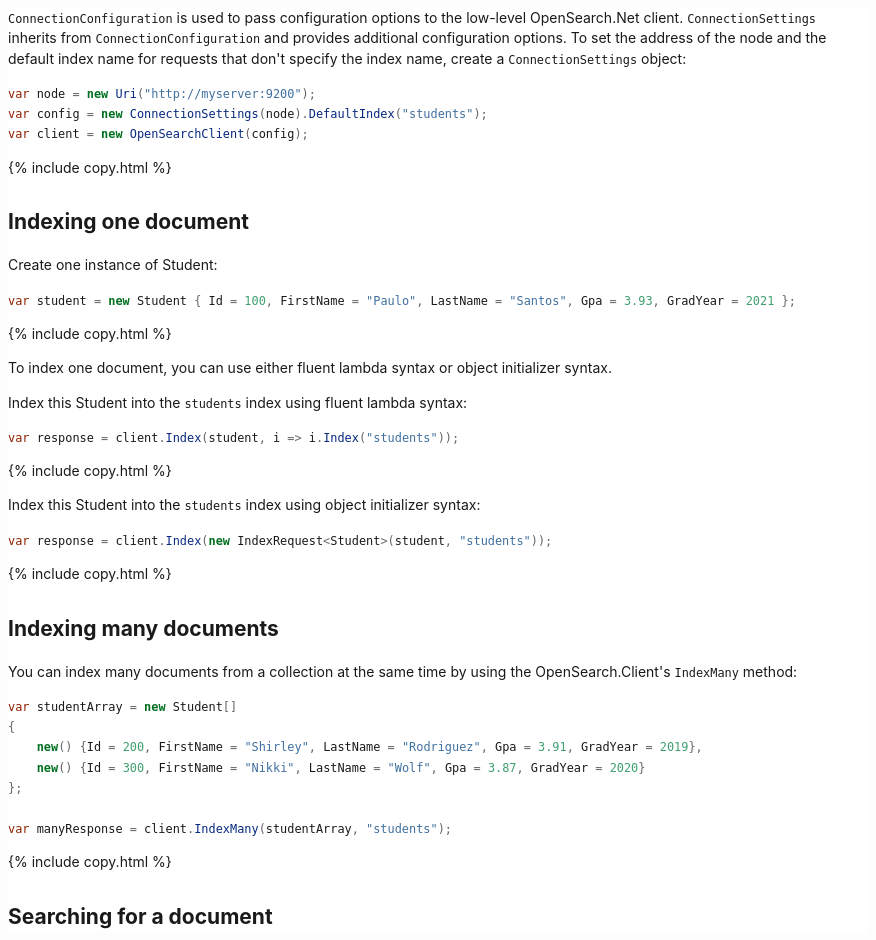 `ConnectionConfiguration` is used to pass configuration options to the low-level OpenSearch.Net client. `ConnectionSettings` inherits from `ConnectionConfiguration` and provides additional configuration options.
To set the address of the node and the default index name for requests that don't specify the index name, create a `ConnectionSettings` object:

```cs
var node = new Uri("http://myserver:9200");
var config = new ConnectionSettings(node).DefaultIndex("students");
var client = new OpenSearchClient(config);
```
{% include copy.html %}

## Indexing one document

Create one instance of Student:

```cs
var student = new Student { Id = 100, FirstName = "Paulo", LastName = "Santos", Gpa = 3.93, GradYear = 2021 };
```
{% include copy.html %}

To index one document, you can use either fluent lambda syntax or object initializer syntax.

Index this Student into the `students` index using fluent lambda syntax:

```cs
var response = client.Index(student, i => i.Index("students"));
```
{% include copy.html %}

Index this Student into the `students` index using object initializer syntax:

```cs
var response = client.Index(new IndexRequest<Student>(student, "students"));
```
{% include copy.html %}

## Indexing many documents

You can index many documents from a collection at the same time by using the OpenSearch.Client's `IndexMany` method: 

```cs
var studentArray = new Student[]
{
    new() {Id = 200, FirstName = "Shirley", LastName = "Rodriguez", Gpa = 3.91, GradYear = 2019},
    new() {Id = 300, FirstName = "Nikki", LastName = "Wolf", Gpa = 3.87, GradYear = 2020}
};

var manyResponse = client.IndexMany(studentArray, "students");
```
{% include copy.html %}

## Searching for a document
